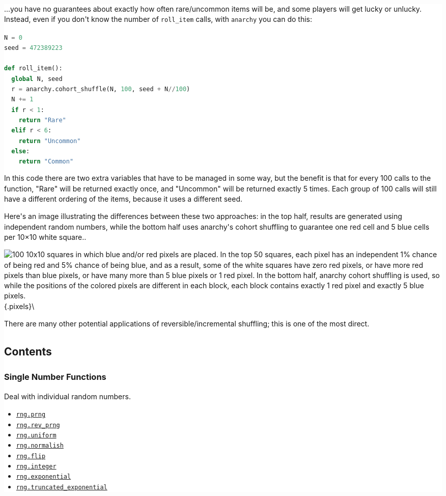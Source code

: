 ...you have no guarantees about exactly how often rare/uncommon items
will be, and some players will get lucky or unlucky. Instead, even if you
don't know the number of `roll_item` calls, with `anarchy` you can do
this:

```python
N = 0
seed = 472389223

def roll_item():
  global N, seed
  r = anarchy.cohort_shuffle(N, 100, seed + N//100)
  N += 1
  if r < 1:
    return "Rare"
  elif r < 6:
    return "Uncommon"
  else:
    return "Common"
```

In this code there are two extra variables that have to be managed in
some way, but the benefit is that for every 100 calls to the function,
"Rare" will be returned exactly once, and "Uncommon" will be returned
exactly 5 times. Each group of 100 calls will still have a different
ordering of the items, because it uses a different seed.

Here's an image illustrating the differences between these two
approaches: in the top half, results are generated using independent
random numbers, while the bottom half uses anarchy's cohort shuffling to
guarantee one red cell and 5 blue cells per 10×10 white square..

![100 10x10 squares in which blue and/or red pixels are placed. In the top 50 squares, each pixel has an independent 1% chance of being red and 5% chance of being blue, and as a result, some of the white squares have zero red pixels, or have more red pixels than blue pixels, or have many more than 5 blue pixels or 1 red pixel. In the bottom half, anarchy cohort shuffling is used, so while the positions of the colored pixels are different in each block, each block contains exactly 1 red pixel and exactly 5 blue pixels.](demos/rng_shuf_compare.png){.pixels}\ 

There are many other potential applications of reversible/incremental
shuffling; this is one of the most direct.


## Contents

### Single Number Functions

Deal with individual random numbers.

- [`rng.prng`](#rng.prng)
- [`rng.rev_prng`](#rng.rev_prng)
- [`rng.uniform`](#rng.uniform)
- [`rng.normalish`](#rng.normalish)
- [`rng.flip`](#rng.flip)
- [`rng.integer`](#rng.integer)
- [`rng.exponential`](#rng.exponential)
- [`rng.truncated_exponential`](#rng.truncated_exponential)

